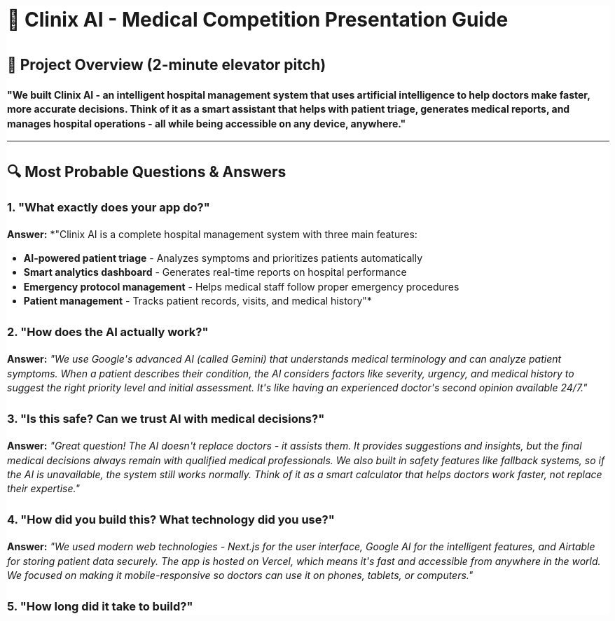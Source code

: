 # 🏥 Clinix AI - Medical Competition Presentation Guide

## 🎯 **Project Overview (2-minute elevator pitch)**

**"We built Clinix AI - an intelligent hospital management system that uses artificial intelligence to help doctors make faster, more accurate decisions. Think of it as a smart assistant that helps with patient triage, generates medical reports, and manages hospital operations - all while being accessible on any device, anywhere."**

---

## 🔍 **Most Probable Questions & Answers**

### **1. "What exactly does your app do?"**

**Answer:**
\*"Clinix AI is a complete hospital management system with three main features:

- **AI-powered patient triage** - Analyzes symptoms and prioritizes patients automatically
- **Smart analytics dashboard** - Generates real-time reports on hospital performance
- **Emergency protocol management** - Helps medical staff follow proper emergency procedures
- **Patient management** - Tracks patient records, visits, and medical history"\*

### **2. "How does the AI actually work?"**

**Answer:**
_"We use Google's advanced AI (called Gemini) that understands medical terminology and can analyze patient symptoms. When a patient describes their condition, the AI considers factors like severity, urgency, and medical history to suggest the right priority level and initial assessment. It's like having an experienced doctor's second opinion available 24/7."_

### **3. "Is this safe? Can we trust AI with medical decisions?"**

**Answer:**
_"Great question! The AI doesn't replace doctors - it assists them. It provides suggestions and insights, but the final medical decisions always remain with qualified medical professionals. We also built in safety features like fallback systems, so if the AI is unavailable, the system still works normally. Think of it as a smart calculator that helps doctors work faster, not replace their expertise."_

### **4. "How did you build this? What technology did you use?"**

**Answer:**
_"We used modern web technologies - Next.js for the user interface, Google AI for the intelligent features, and Airtable for storing patient data securely. The app is hosted on Vercel, which means it's fast and accessible from anywhere in the world. We focused on making it mobile-responsive so doctors can use it on phones, tablets, or computers."_

### **5. "How long did it take to build?"**
